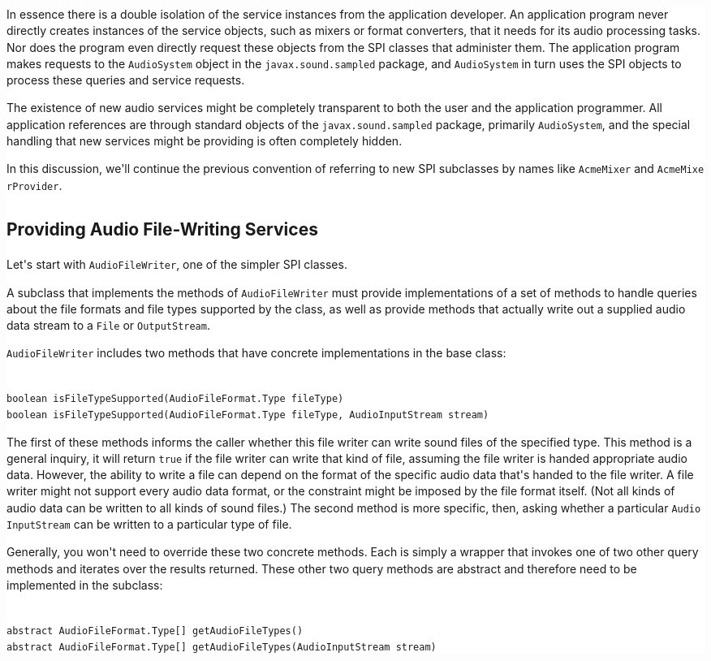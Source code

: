 <a name="120967" id="120967"></a> In essence there is a double isolation of the service instances from the application developer. An application program never directly creates instances of the service objects, such as mixers or format converters, that it needs for its audio processing tasks. Nor does the program even directly request these objects from the SPI classes that administer them. The application program makes requests to the `AudioSystem` object in the `javax.sound.sampled` package, and `AudioSystem` in turn uses the SPI objects to process these queries and service requests.

<a name="120968" id="120968"></a> The existence of new audio services might be completely transparent to both the user and the application programmer. All application references are through standard objects of the `javax.sound.sampled` package, primarily `AudioSystem`, and the special handling that new services might be providing is often completely hidden.

<a name="120974" id="120974"></a> In this discussion, we'll continue the previous convention of referring to new SPI subclasses by names like `AcmeMixer` and `AcmeMixerProvider`.

<a name="118177" id="118177"></a>

## Providing Audio File-Writing Services

<a name="118179" id="118179"></a> Let's start with `AudioFileWriter`, one of the simpler SPI classes.

<a name="119866" id="119866"></a> A subclass that implements the methods of `AudioFileWriter` must provide implementations of a set of methods to handle queries about the file formats and file types supported by the class, as well as provide methods that actually write out a supplied audio data stream to a `File` or `OutputStream`.

<a name="119867" id="119867"></a> `AudioFileWriter` includes two methods that have concrete implementations in the base class:

```

boolean isFileTypeSupported(AudioFileFormat.Type fileType) 
boolean isFileTypeSupported(AudioFileFormat.Type fileType, AudioInputStream stream) 

```

The first of these methods informs the caller whether this file writer can write sound files of the specified type. This method is a general inquiry, it will return `true` if the file writer can write that kind of file, assuming the file writer is handed appropriate audio data. However, the ability to write a file can depend on the format of the specific audio data that's handed to the file writer. A file writer might not support every audio data format, or the constraint might be imposed by the file format itself. (Not all kinds of audio data can be written to all kinds of sound files.) The second method is more specific, then, asking whether a particular `AudioInputStream` can be written to a particular type of file.

<a name="119891" id="119891"></a> Generally, you won't need to override these two concrete methods. Each is simply a wrapper that invokes one of two other query methods and iterates over the results returned. These other two query methods are abstract and therefore need to be implemented in the subclass:

```

abstract AudioFileFormat.Type[] getAudioFileTypes() 
abstract AudioFileFormat.Type[] getAudioFileTypes(AudioInputStream stream) 

```
